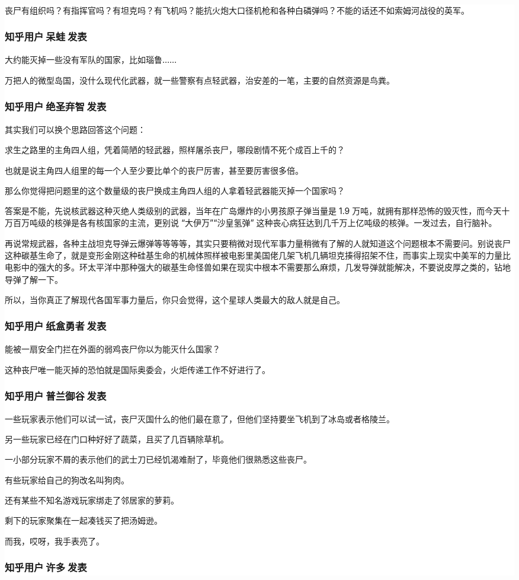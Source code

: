 丧尸有组织吗？有指挥官吗？有坦克吗？有飞机吗？能抗火炮大口径机枪和各种白磷弹吗？不能的话还不如索姆河战役的英军。
    
    
    
    
### 知乎用户 呆蛙 发表
    
大约能灭掉一些没有军队的国家，比如瑙鲁……

万把人的微型岛国，没什么现代化武器，就一些警察有点轻武器，治安差的一笔，主要的自然资源是鸟粪。
    
    
    
    
### 知乎用户 绝圣弃智 发表
    
其实我们可以换个思路回答这个问题：

求生之路里的主角四人组，凭着简陋的轻武器，照样屠杀丧尸，哪段剧情不死个成百上千的？

也就是说主角四人组里的每一个人至少要比单个的丧尸厉害，甚至要厉害很多倍。

那么你觉得把问题里的这个数量级的丧尸换成主角四人组的人拿着轻武器能灭掉一个国家吗？

答案是不能，先说核武器这种灭绝人类级别的武器，当年在广岛爆炸的小男孩原子弹当量是 1.9 万吨，就拥有那样恐怖的毁灭性，而今天十万百万吨级的核弹是各有核国家的主流，更别说 “大伊万”“沙皇氢弹” 这种丧心病狂达到几千万上亿吨级的核弹。一发过去，自行脑补。

再说常规武器，各种主战坦克导弹云爆弹等等等等，其实只要稍微对现代军事力量稍微有了解的人就知道这个问题根本不需要问。别说丧尸这种碳基生命了，就是变形金刚这种硅基生命的机械体照样被电影里美国佬几架飞机几辆坦克揍得招架不住，而事实上现实中美军的力量比电影中的强大的多。环太平洋中那种强大的碳基生命怪兽如果在现实中根本不需要那么麻烦，几发导弹就能解决，不要说皮厚之类的，钻地导弹了解一下。

所以，当你真正了解现代各国军事力量后，你只会觉得，这个星球人类最大的敌人就是自己。
    
    
    
    
### 知乎用户 纸盒勇者 发表
    
能被一扇安全门拦在外面的弱鸡丧尸你以为能灭什么国家？

这种丧尸唯一能灭掉的恐怕就是国际奥委会，火炬传递工作不好进行了。
    
    
    
    
### 知乎用户 普兰御谷 发表
    
一些玩家表示他们可以试一试，丧尸灭国什么的他们最在意了，但他们坚持要坐飞机到了冰岛或者格陵兰。

另一些玩家已经在门口种好好了蔬菜，且买了几百辆除草机。

一小部分玩家不屑的表示他们的武士刀已经饥渴难耐了，毕竟他们很熟悉这些丧尸。

有些玩家给自己的狗改名叫狗肉。

还有某些不知名游戏玩家绑走了邻居家的萝莉。

剩下的玩家聚集在一起凑钱买了把汤姆逊。

而我，哎呀，我手表亮了。
    
    
    
    
### 知乎用户 许多 发表
    